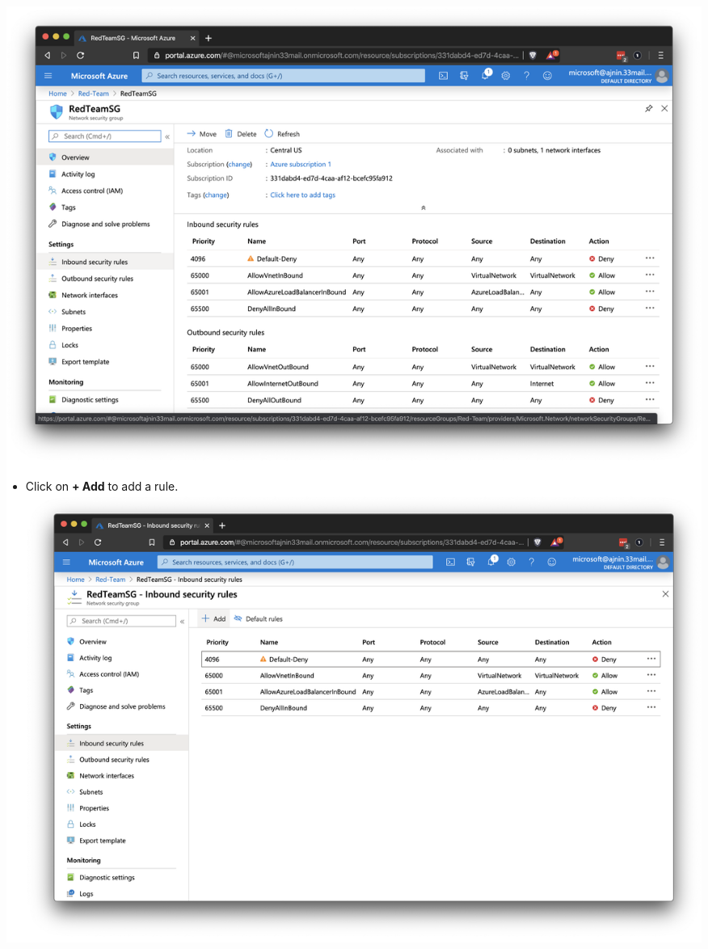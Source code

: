 ![](Images/SSH-Jump/Inbound_Rule.png)

- Click on **+ Add** to add a rule.
![](Images/SSH-Jump/Add_Rule.png)
